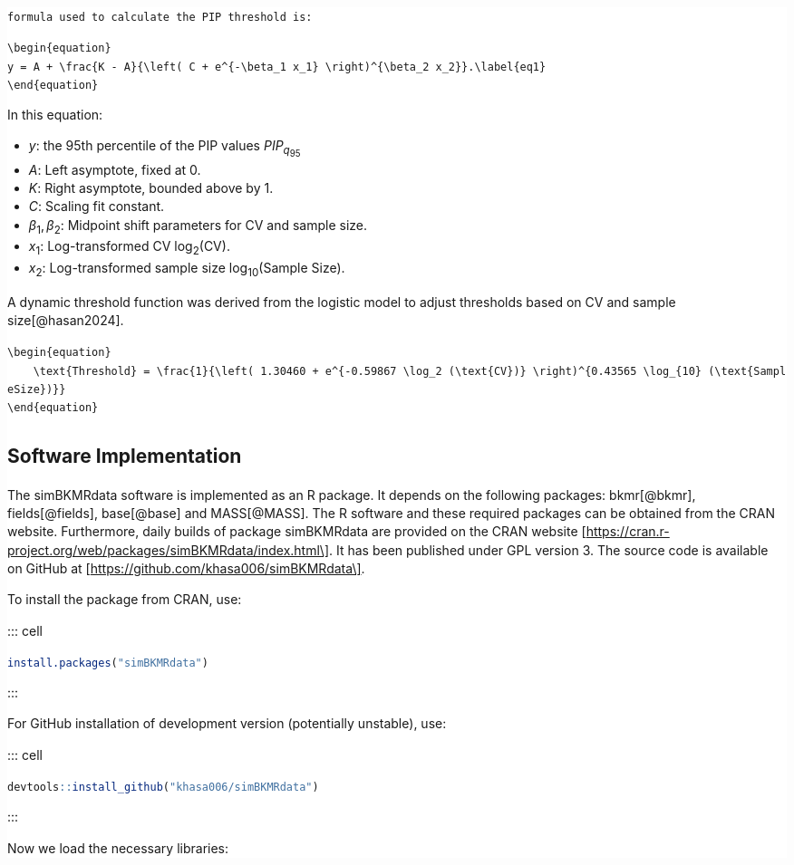     formula used to calculate the PIP threshold is:

```{=tex}
\begin{equation}
y = A + \frac{K - A}{\left( C + e^{-\beta_1 x_1} \right)^{\beta_2 x_2}}.\label{eq1}
\end{equation}
```
In this equation:

-   $y$: the 95th percentile of the PIP values $PIP_{q_{95}}$
-   $A$: Left asymptote, fixed at 0.
-   $K$: Right asymptote, bounded above by 1.
-   $C$: Scaling fit constant.
-   $\beta_1, \beta_2$: Midpoint shift parameters for CV and sample
    size.
-   $x_1$: Log-transformed CV $\log_2(\text{CV})$.
-   $x_2$: Log-transformed sample size $\log_{10} (\text{Sample Size})$.

A dynamic threshold function was derived from the logistic model to
adjust thresholds based on CV and sample size[@hasan2024].

```{=tex}
\begin{equation}
    \text{Threshold} = \frac{1}{\left( 1.30460 + e^{-0.59867 \log_2 (\text{CV})} \right)^{0.43565 \log_{10} (\text{SampleSize})}}
\end{equation}
```
## Software Implementation

The simBKMRdata software is implemented as an R package. It depends on
the following packages: bkmr[@bkmr], fields[@fields], base[@base] and
MASS[@MASS]. The R software and these required packages can be obtained
from the CRAN website. Furthermore, daily builds of package simBKMRdata
are provided on the CRAN website
\[https://cran.r-project.org/web/packages/simBKMRdata/index.html\]. It
has been published under GPL version 3. The source code is available on
GitHub at \[https://github.com/khasa006/simBKMRdata\].

To install the package from CRAN, use:

::: cell
``` {.r .cell-code}
install.packages("simBKMRdata")
```
:::

For GitHub installation of development version (potentially unstable),
use:

::: cell
``` {.r .cell-code}
devtools::install_github("khasa006/simBKMRdata")
```
:::

Now we load the necessary libraries:
